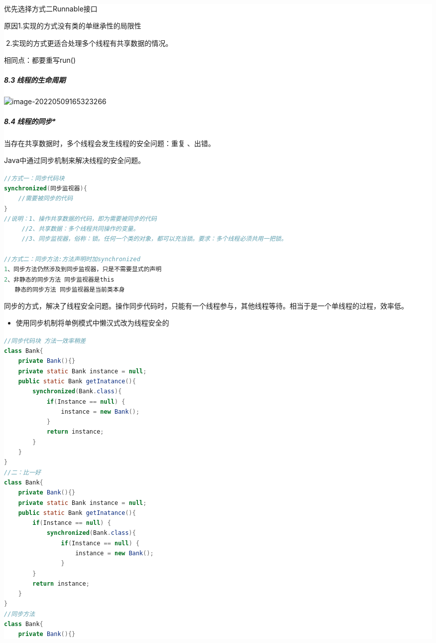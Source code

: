   优先选择方式二Runnable接口

  原因1.实现的方式没有类的单继承性的局限性

  ​		2.实现的方式更适合处理多个线程有共享数据的情况。

  相同点：都要重写run()

##### 8.3 线程的生命周期

![image-20220509165323266](C:\Typora\mylearning\img\image-20220509165323266-1652086416189.png)

##### 8.4 线程的同步*

当存在共享数据时，多个线程会发生线程的安全问题：重复 、出错。

Java中通过同步机制来解决线程的安全问题。

```java
//方式一：同步代码块
synchronized(同步监视器){
    //需要被同步的代码
}
//说明：1、操作共享数据的代码，即为需要被同步的代码
	 //2、共享数据：多个线程共同操作的变量。
	 //3、同步监视器，俗称：锁。任何一个类的对象，都可以充当锁。要求：多个线程必须共用一把锁。

//方式二：同步方法:方法声明时加synchronized
1、同步方法仍然涉及到同步监视器，只是不需要显式的声明
2、非静态的同步方法 同步监视器是this
   静态的同步方法 同步监视器是当前类本身
```

同步的方式，解决了线程安全问题。操作同步代码时，只能有一个线程参与，其他线程等待。相当于是一个单线程的过程，效率低。

- 使用同步机制将单例模式中懒汉式改为线程安全的

```java
//同步代码块 方法一效率稍差
class Bank{ 
    private Bank(){}
    private static Bank instance = null;
    public static Bank getInatance(){
        synchronized(Bank.class){
         	if(Instance == null) {
            	instance = new Bank();
        	}
        	return instance;   
        }
    }
}
//二：比一好
class Bank{ 
    private Bank(){}
    private static Bank instance = null;
    public static Bank getInatance(){
        if(Instance == null) {
			synchronized(Bank.class){
         		if(Instance == null) {
            		instance = new Bank();
        		}
    	}
    	return instance;   
	}
}
//同步方法
class Bank{
    private Bank(){}
```